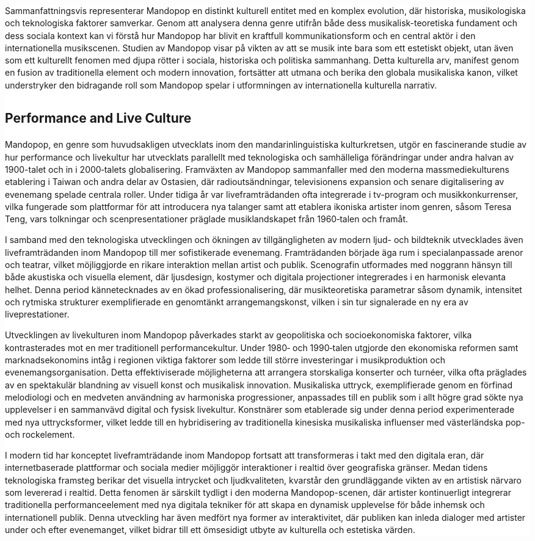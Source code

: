 Sammanfattningsvis representerar Mandopop en distinkt kulturell entitet med en komplex evolution,
där historiska, musikologiska och teknologiska faktorer samverkar. Genom att analysera denna genre
utifrån både dess musikalisk-teoretiska fundament och dess sociala kontext kan vi förstå hur
Mandopop har blivit en kraftfull kommunikationsform och en central aktör i den internationella
musikscenen. Studien av Mandopop visar på vikten av att se musik inte bara som ett estetiskt objekt,
utan även som ett kulturellt fenomen med djupa rötter i sociala, historiska och politiska
sammanhang. Detta kulturella arv, manifest genom en fusion av traditionella element och modern
innovation, fortsätter att utmana och berika den globala musikaliska kanon, vilket understryker den
bidragande roll som Mandopop spelar i utformningen av internationella kulturella narrativ.

## Performance and Live Culture

Mandopop, en genre som huvudsakligen utvecklats inom den mandarinlinguistiska kulturkretsen, utgör
en fascinerande studie av hur performance och livekultur har utvecklats parallellt med teknologiska
och samhälleliga förändringar under andra halvan av 1900-talet och in i 2000‑talets globalisering.
Framväxten av Mandopop sammanfaller med den moderna massmediekulturens etablering i Taiwan och andra
delar av Ostasien, där radioutsändningar, televisionens expansion och senare digitalisering av
evenemang spelade centrala roller. Under tidiga år var liveframträdanden ofta integrerade i
tv-program och musikkonkurrenser, vilka fungerade som plattformar för att introducera nya talanger
samt att etablera ikoniska artister inom genren, såsom Teresa Teng, vars tolkningar och
scenpresentationer präglade musiklandskapet från 1960‑talen och framåt.

I samband med den teknologiska utvecklingen och ökningen av tillgängligheten av modern ljud- och
bildteknik utvecklades även liveframträdanden inom Mandopop till mer sofistikerade evenemang.
Framträdanden började äga rum i specialanpassade arenor och teatrar, vilket möjliggjorde en rikare
interaktion mellan artist och publik. Scenografin utformades med noggrann hänsyn till både akustiska
och visuella element, där ljusdesign, kostymer och digitala projectioner integrerades i en harmonisk
elevanta helhet. Denna period kännetecknades av en ökad professionalisering, där musikteoretiska
parametrar såsom dynamik, intensitet och rytmiska strukturer exemplifierade en genomtänkt
arrangemangskonst, vilken i sin tur signalerade en ny era av liveprestationer.

Utvecklingen av livekulturen inom Mandopop påverkades starkt av geopolitiska och socioekonomiska
faktorer, vilka kontrasterades mot en mer traditionell performancekultur. Under 1980‑ och 1990‑talen
utgjorde den ekonomiska reformen samt marknadsekonomins intåg i regionen viktiga faktorer som ledde
till större investeringar i musikproduktion och evenemangsorganisation. Detta effektiviserade
möjligheterna att arrangera storskaliga konserter och turnéer, vilka ofta präglades av en
spektakulär blandning av visuell konst och musikalisk innovation. Musikaliska uttryck,
exemplifierade genom en förfinad melodiologi och en medveten användning av harmoniska progressioner,
anpassades till en publik som i allt högre grad sökte nya upplevelser i en sammanvävd digital och
fysisk livekultur. Konstnärer som etablerade sig under denna period experimenterade med nya
uttrycksformer, vilket ledde till en hybridisering av traditionella kinesiska musikaliska influenser
med västerländska pop- och rockelement.

I modern tid har konceptet liveframträdande inom Mandopop fortsatt att transformeras i takt med den
digitala eran, där internetbaserade plattformar och sociala medier möjliggör interaktioner i realtid
över geografiska gränser. Medan tidens teknologiska framsteg berikar det visuella intrycket och
ljudkvaliteten, kvarstår den grundläggande vikten av en artistisk närvaro som levererad i realtid.
Detta fenomen är särskilt tydligt i den moderna Mandopop-scenen, där artister kontinuerligt
integrerar traditionella performanceelement med nya digitala tekniker för att skapa en dynamisk
upplevelse för både inhemsk och internationell publik. Denna utveckling har även medfört nya former
av interaktivitet, där publiken kan inleda dialoger med artister under och efter evenemanget, vilket
bidrar till ett ömsesidigt utbyte av kulturella och estetiska värden.
